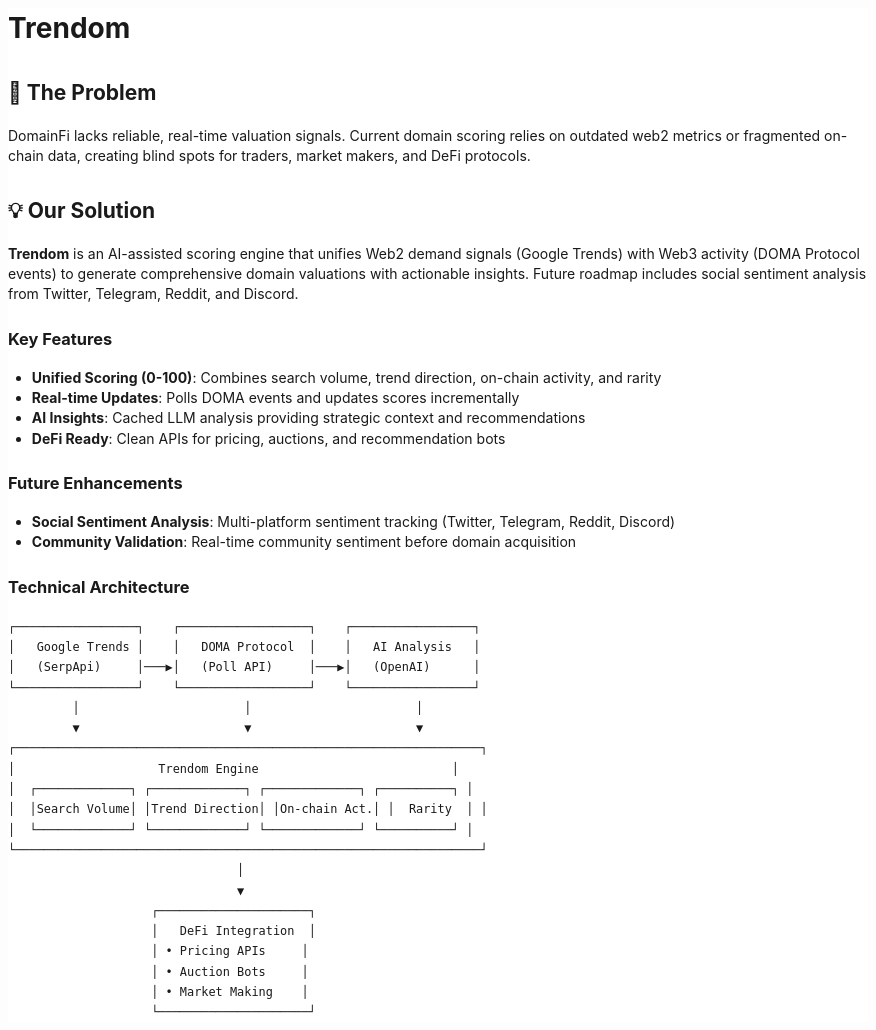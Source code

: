# Trendom

## 🎯 The Problem
DomainFi lacks reliable, real-time valuation signals. Current domain scoring relies on outdated web2 metrics or fragmented on-chain data, creating blind spots for traders, market makers, and DeFi protocols.

## 💡 Our Solution
**Trendom** is an AI-assisted scoring engine that unifies Web2 demand signals (Google Trends) with Web3 activity (DOMA Protocol events) to generate comprehensive domain valuations with actionable insights. Future roadmap includes social sentiment analysis from Twitter, Telegram, Reddit, and Discord.

### Key Features
- **Unified Scoring (0-100)**: Combines search volume, trend direction, on-chain activity, and rarity
- **Real-time Updates**: Polls DOMA events and updates scores incrementally
- **AI Insights**: Cached LLM analysis providing strategic context and recommendations
- **DeFi Ready**: Clean APIs for pricing, auctions, and recommendation bots

### Future Enhancements
- **Social Sentiment Analysis**: Multi-platform sentiment tracking (Twitter, Telegram, Reddit, Discord)
- **Community Validation**: Real-time community sentiment before domain acquisition

### Technical Architecture
```
┌─────────────────┐    ┌──────────────────┐    ┌─────────────────┐
│   Google Trends │    │   DOMA Protocol  │    │   AI Analysis   │
│   (SerpApi)     │───▶│   (Poll API)     │───▶│   (OpenAI)      │
└─────────────────┘    └──────────────────┘    └─────────────────┘
         │                       │                       │
         ▼                       ▼                       ▼
┌─────────────────────────────────────────────────────────────────┐
│                    Trendom Engine                           │
│  ┌─────────────┐ ┌─────────────┐ ┌─────────────┐ ┌──────────┐ │
│  │Search Volume│ │Trend Direction│ │On-chain Act.│ │  Rarity  │ │
│  └─────────────┘ └─────────────┘ └─────────────┘ └──────────┘ │
└─────────────────────────────────────────────────────────────────┘
                                │
                                ▼
                    ┌─────────────────────┐
                    │   DeFi Integration  │
                    │ • Pricing APIs     │
                    │ • Auction Bots     │
                    │ • Market Making    │
                    └─────────────────────┘
```
